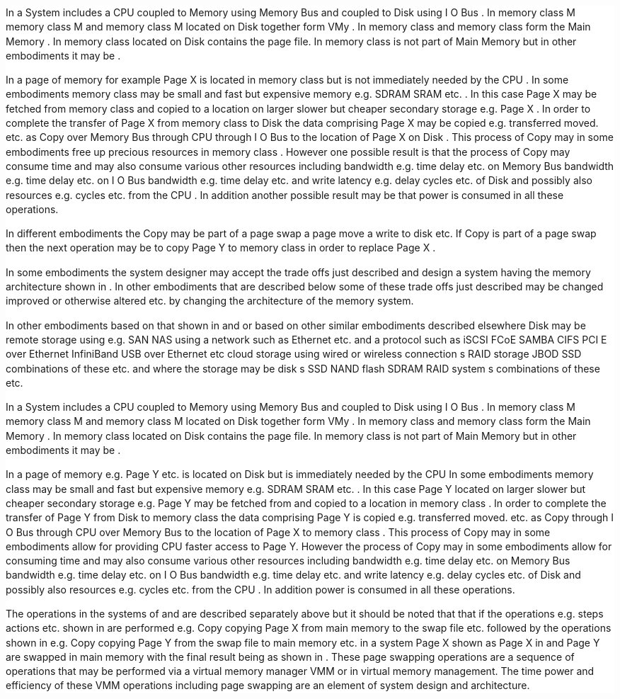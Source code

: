 In a System includes a CPU coupled to Memory using Memory Bus and coupled to Disk using I O Bus . In memory class M memory class M and memory class M located on Disk together form VMy . In memory class and memory class form the Main Memory . In memory class located on Disk contains the page file. In memory class is not part of Main Memory but in other embodiments it may be .

In a page of memory for example Page X is located in memory class but is not immediately needed by the CPU . In some embodiments memory class may be small and fast but expensive memory e.g. SDRAM SRAM etc. . In this case Page X may be fetched from memory class and copied to a location on larger slower but cheaper secondary storage e.g. Page X . In order to complete the transfer of Page X from memory class to Disk the data comprising Page X may be copied e.g. transferred moved. etc. as Copy over Memory Bus through CPU through I O Bus to the location of Page X on Disk . This process of Copy may in some embodiments free up precious resources in memory class . However one possible result is that the process of Copy may consume time and may also consume various other resources including bandwidth e.g. time delay etc. on Memory Bus bandwidth e.g. time delay etc. on I O Bus bandwidth e.g. time delay etc. and write latency e.g. delay cycles etc. of Disk and possibly also resources e.g. cycles etc. from the CPU . In addition another possible result may be that power is consumed in all these operations.

In different embodiments the Copy may be part of a page swap a page move a write to disk etc. If Copy is part of a page swap then the next operation may be to copy Page Y to memory class in order to replace Page X .

In some embodiments the system designer may accept the trade offs just described and design a system having the memory architecture shown in . In other embodiments that are described below some of these trade offs just described may be changed improved or otherwise altered etc. by changing the architecture of the memory system.

In other embodiments based on that shown in and or based on other similar embodiments described elsewhere Disk may be remote storage using e.g. SAN NAS using a network such as Ethernet etc. and a protocol such as iSCSI FCoE SAMBA CIFS PCI E over Ethernet InfiniBand USB over Ethernet etc cloud storage using wired or wireless connection s RAID storage JBOD SSD combinations of these etc. and where the storage may be disk s SSD NAND flash SDRAM RAID system s combinations of these etc.

In a System includes a CPU coupled to Memory using Memory Bus and coupled to Disk using I O Bus . In memory class M memory class M and memory class M located on Disk together form VMy . In memory class and memory class form the Main Memory . In memory class located on Disk contains the page file. In memory class is not part of Main Memory but in other embodiments it may be .

In a page of memory e.g. Page Y etc. is located on Disk but is immediately needed by the CPU In some embodiments memory class may be small and fast but expensive memory e.g. SDRAM SRAM etc. . In this case Page Y located on larger slower but cheaper secondary storage e.g. Page Y may be fetched from and copied to a location in memory class . In order to complete the transfer of Page Y from Disk to memory class the data comprising Page Y is copied e.g. transferred moved. etc. as Copy through I O Bus through CPU over Memory Bus to the location of Page X to memory class . This process of Copy may in some embodiments allow for providing CPU faster access to Page Y. However the process of Copy may in some embodiments allow for consuming time and may also consume various other resources including bandwidth e.g. time delay etc. on Memory Bus bandwidth e.g. time delay etc. on I O Bus bandwidth e.g. time delay etc. and write latency e.g. delay cycles etc. of Disk and possibly also resources e.g. cycles etc. from the CPU . In addition power is consumed in all these operations.

The operations in the systems of and are described separately above but it should be noted that that if the operations e.g. steps actions etc. shown in are performed e.g. Copy copying Page X from main memory to the swap file etc. followed by the operations shown in e.g. Copy copying Page Y from the swap file to main memory etc. in a system Page X shown as Page X in and Page Y are swapped in main memory with the final result being as shown in . These page swapping operations are a sequence of operations that may be performed via a virtual memory manager VMM or in virtual memory management. The time power and efficiency of these VMM operations including page swapping are an element of system design and architecture.
